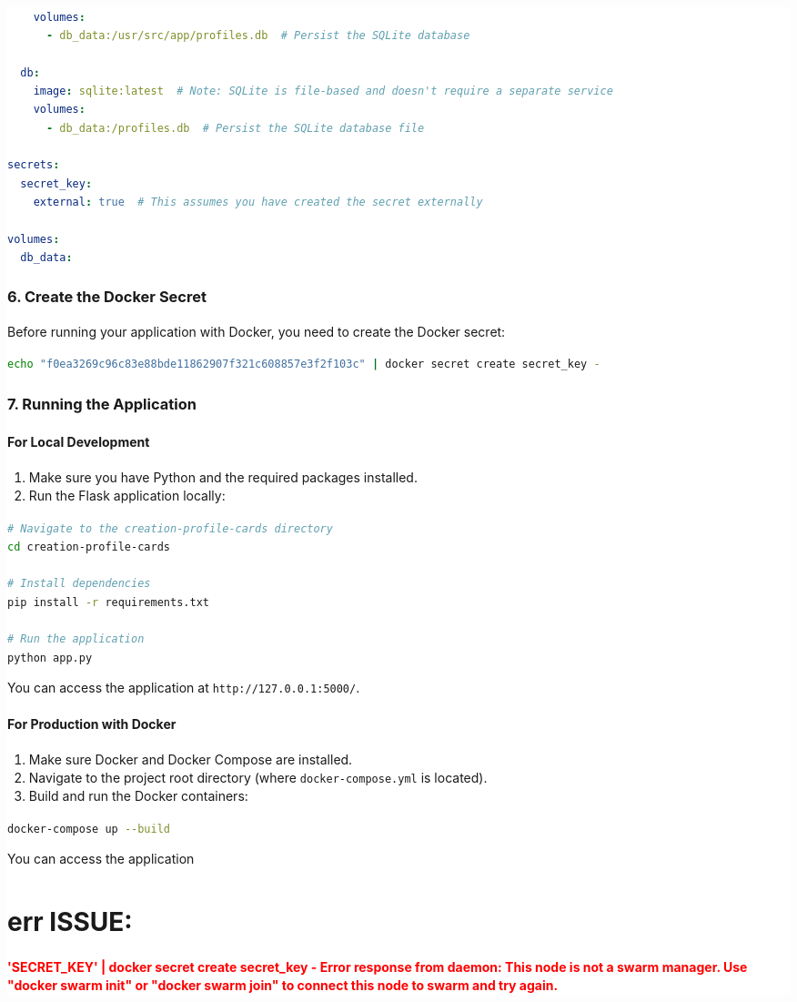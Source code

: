 ```yaml
    volumes:
      - db_data:/usr/src/app/profiles.db  # Persist the SQLite database

  db:
    image: sqlite:latest  # Note: SQLite is file-based and doesn't require a separate service
    volumes:
      - db_data:/profiles.db  # Persist the SQLite database file

secrets:
  secret_key:
    external: true  # This assumes you have created the secret externally

volumes:
  db_data:
```

### 6. Create the Docker Secret

Before running your application with Docker, you need to create the Docker secret:

```bash
echo "f0ea3269c96c83e88bde11862907f321c608857e3f2f103c" | docker secret create secret_key -
```

### 7. Running the Application

#### For Local Development

1. Make sure you have Python and the required packages installed.
2. Run the Flask application locally:

```bash
# Navigate to the creation-profile-cards directory
cd creation-profile-cards

# Install dependencies
pip install -r requirements.txt

# Run the application
python app.py
```

You can access the application at `http://127.0.0.1:5000/`.

#### For Production with Docker

1. Make sure Docker and Docker Compose are installed.
2. Navigate to the project root directory (where `docker-compose.yml` is located).
3. Build and run the Docker containers:

```bash
docker-compose up --build
```

You can access the application

# err ISSUE:
  <div style="color: red; font-weight: bold;"> 'SECRET_KEY' | docker secret create secret_key -
Error response from daemon: This node is not a swarm manager. Use "docker swarm init" or "docker swarm join" to connect this node to swarm and try again.</div>